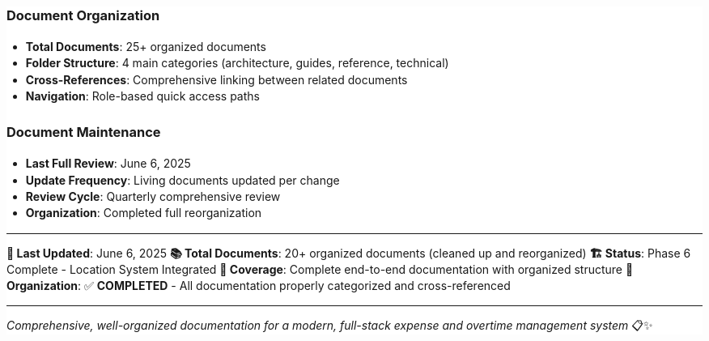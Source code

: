 ### **Document Organization**
- **Total Documents**: 25+ organized documents
- **Folder Structure**: 4 main categories (architecture, guides, reference, technical)
- **Cross-References**: Comprehensive linking between related documents
- **Navigation**: Role-based quick access paths

### **Document Maintenance**
- **Last Full Review**: June 6, 2025
- **Update Frequency**: Living documents updated per change
- **Review Cycle**: Quarterly comprehensive review
- **Organization**: Completed full reorganization

---

**📝 Last Updated**: June 6, 2025
**📚 Total Documents**: 20+ organized documents (cleaned up and reorganized)
**🏗️ Status**: Phase 6 Complete - Location System Integrated
**📖 Coverage**: Complete end-to-end documentation with organized structure
**📁 Organization**: ✅ **COMPLETED** - All documentation properly categorized and cross-referenced

---

*Comprehensive, well-organized documentation for a modern, full-stack expense and overtime management system* 📋✨